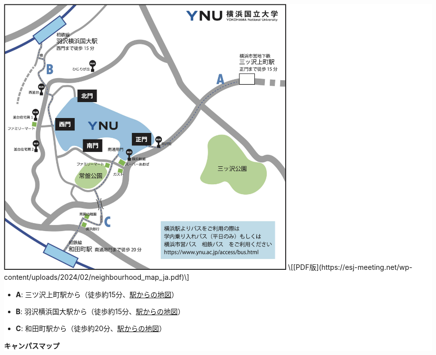 <img src="draft/media/image6.jpeg" style="width:5.90556in;height:5.56319in" alt="駅からのアクセス地図" />  
\[[PDF版](https://esj-meeting.net/wp-content/uploads/2024/02/neighbourhood_map_ja.pdf)\]

- **A**: 三ツ沢上町駅から（徒歩約15分、[駅からの地図](https://www.ynu.ac.jp/access/train_front.html)）

- **B**: 羽沢横浜国大駅から（徒歩約15分、[駅からの地図](https://www.ynu.ac.jp/access/train_hazawa.html)）

- **C**: 和田町駅から（徒歩約20分、[駅からの地図](https://www.ynu.ac.jp/access/train_south.html)）

**キャンパスマップ**
